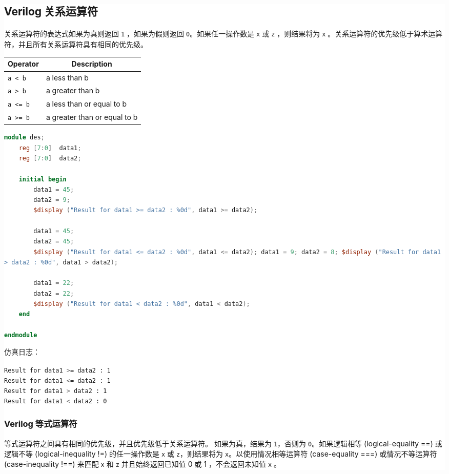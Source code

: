 ## Verilog 关系运算符

关系运算符的表达式如果为真则返回 `1` ，如果为假则返回 `0`。如果任一操作数是 `x` 或 `z` ，则结果将为 `x` 。关系运算符的优先级低于算术运算符，并且所有关系运算符具有相同的优先级。

|Operator|Description|
|-|-|
|`a < b`|a less than b|
|`a > b`|a greater than b|
|`a <= b`|a less than or equal to b|
|`a >= b`|a greater than or equal to b|

```verilog
module des;
    reg [7:0]  data1;
    reg [7:0]  data2;

    initial begin
        data1 = 45;
        data2 = 9;
        $display ("Result for data1 >= data2 : %0d", data1 >= data2);

        data1 = 45;
        data2 = 45;
        $display ("Result for data1 <= data2 : %0d", data1 <= data2); data1 = 9; data2 = 8; $display ("Result for data1 > data2 : %0d", data1 > data2);

        data1 = 22;
        data2 = 22;
        $display ("Result for data1 < data2 : %0d", data1 < data2);
    end

endmodule
```

仿真日志：

```bash
Result for data1 >= data2 : 1
Result for data1 <= data2 : 1
Result for data1 > data2 : 1
Result for data1 < data2 : 0
```

### Verilog 等式运算符

等式运算符之间具有相同的优先级，并且优先级低于关系运算符。 如果为真，结果为 `1`，否则为 `0`。如果逻辑相等 (logical-equality ==) 或逻辑不等 (logical-inequality !=) 的任一操作数是 `x` 或 `z`，则结果将为 `x`。以使用情况相等运算符 (case-equality ===) 或情况不等运算符(case-inequality !==) 来匹配 `x` 和 `z` 并且始终返回已知值 0 或 1 ，不会返回未知值 `x` 。
